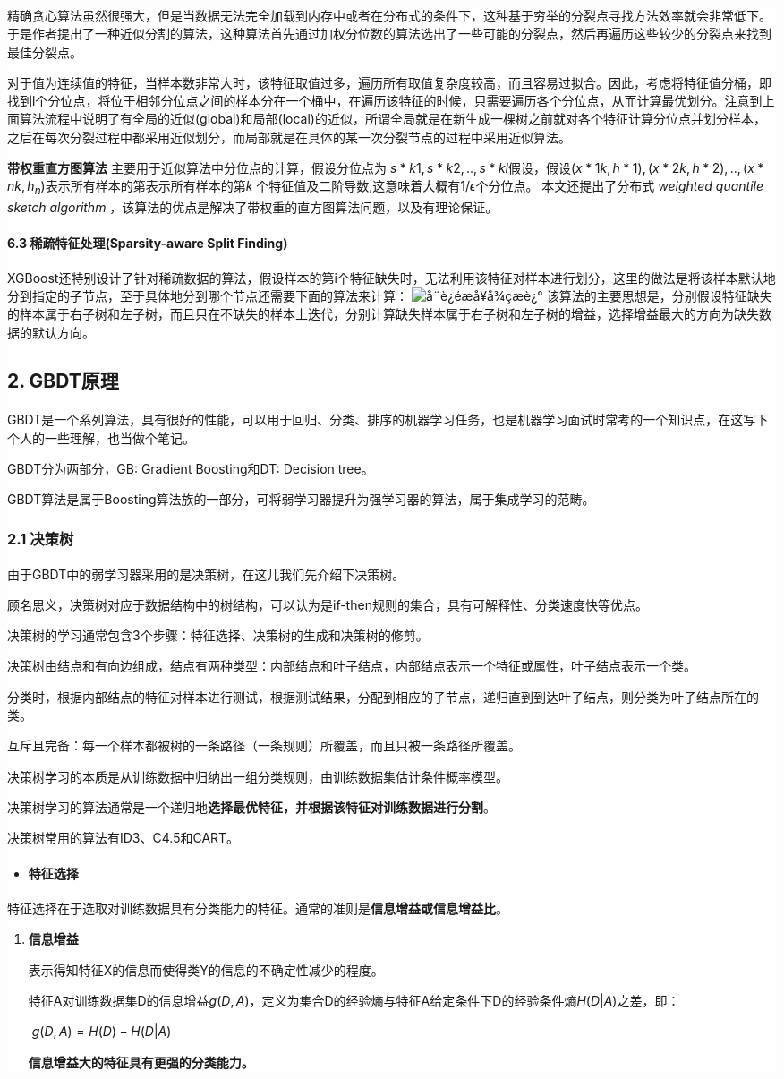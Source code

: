 精确贪心算法虽然很强大，但是当数据无法完全加载到内存中或者在分布式的条件下，这种基于穷举的分裂点寻找方法效率就会非常低下。于是作者提出了一种近似分割的算法，这种算法首先通过加权分位数的算法选出了一些可能的分裂点，然后再遍历这些较少的分裂点来找到最佳分裂点。

对于值为连续值的特征，当样本数非常大时，该特征取值过多，遍历所有取值复杂度较高，而且容易过拟合。因此，考虑将特征值分桶，即找到l个分位点，将位于相邻分位点之间的样本分在一个桶中，在遍历该特征的时候，只需要遍历各个分位点，从而计算最优划分。注意到上面算法流程中说明了有全局的近似(global)和局部(local)的近似，所谓全局就是在新生成一棵树之前就对各个特征计算分位点并划分样本，之后在每次分裂过程中都采用近似划分，而局部就是在具体的某一次分裂节点的过程中采用近似算法。

**带权重直方图算法**
主要用于近似算法中分位点的计算，假设分位点为 ${s*{k1},s*{k2},..,s*{kl}}$假设，假设$(x*{1k},h*1),(x*{2k},h*2),..,(x*{nk},h_n)$表示所有样本的第表示所有样本的第$k$ 个特征值及二阶导数,这意味着大概有$1/ϵ$个分位点。
本文还提出了分布式 *weighted quantile sketch algorithm* ，该算法的优点是解决了带权重的直方图算法问题，以及有理论保证。

#### 6.3 稀疏特征处理(Sparsity-aware Split Finding)

XGBoost还特别设计了针对稀疏数据的算法，假设样本的第i个特征缺失时，无法利用该特征对样本进行划分，这里的做法是将该样本默认地分到指定的子节点，至于具体地分到哪个节点还需要下面的算法来计算：
![å¨è¿éæå¥å¾çæè¿°](https://img-blog.csdnimg.cn/20190225115812391.png?x-oss-process=image/watermark,type_ZmFuZ3poZW5naGVpdGk,shadow_10,text_aHR0cHM6Ly9ibG9nLmNzZG4ubmV0L2RwZW5nd2FuZw==,size_16,color_FFFFFF,t_70)
该算法的主要思想是，分别假设特征缺失的样本属于右子树和左子树，而且只在不缺失的样本上迭代，分别计算缺失样本属于右子树和左子树的增益，选择增益最大的方向为缺失数据的默认方向。

## 2. GBDT原理

GBDT是一个系列算法，具有很好的性能，可以用于回归、分类、排序的机器学习任务，也是机器学习面试时常考的一个知识点，在这写下个人的一些理解，也当做个笔记。

GBDT分为两部分，GB: Gradient Boosting和DT: Decision tree。

GBDT算法是属于Boosting算法族的一部分，可将弱学习器提升为强学习器的算法，属于集成学习的范畴。

### 2.1 决策树

由于GBDT中的弱学习器采用的是决策树，在这儿我们先介绍下决策树。

顾名思义，决策树对应于数据结构中的树结构，可以认为是if-then规则的集合，具有可解释性、分类速度快等优点。

决策树的学习通常包含3个步骤：特征选择、决策树的生成和决策树的修剪。

决策树由结点和有向边组成，结点有两种类型：内部结点和叶子结点，内部结点表示一个特征或属性，叶子结点表示一个类。

分类时，根据内部结点的特征对样本进行测试，根据测试结果，分配到相应的子节点，递归直到到达叶子结点，则分类为叶子结点所在的类。

互斥且完备：每一个样本都被树的一条路径（一条规则）所覆盖，而且只被一条路径所覆盖。

决策树学习的本质是从训练数据中归纳出一组分类规则，由训练数据集估计条件概率模型。

决策树学习的算法通常是一个递归地**选择最优特征，并根据该特征对训练数据进行分割**。

决策树常用的算法有ID3、C4.5和CART。

- #### 特征选择

特征选择在于选取对训练数据具有分类能力的特征。通常的准则是**信息增益或信息增益比**。

1. **信息增益**

   表示得知特征X的信息而使得类Y的信息的不确定性减少的程度。

   特征A对训练数据集D的信息增益$g(D,A)$，定义为集合D的经验熵与特征A给定条件下D的经验条件熵$H(D|A)$之差，即：

   ​	$g(D,A)=H(D)−H(D|A)$

   **信息增益大的特征具有更强的分类能力。**
